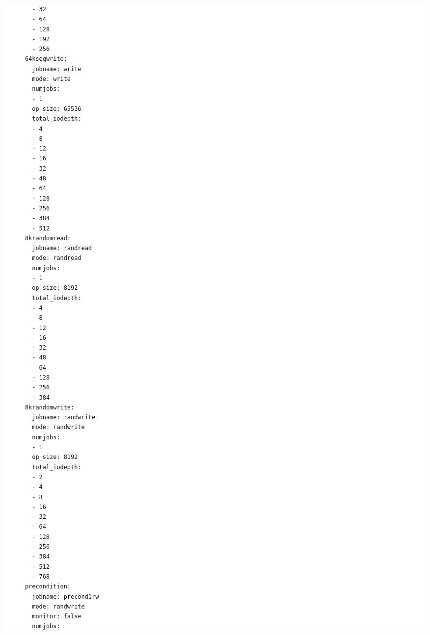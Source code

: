 ```benchmarks:
        - 32
        - 64
        - 128
        - 192
        - 256
      64kseqwrite:
        jobname: write
        mode: write
        numjobs:
        - 1
        op_size: 65536
        total_iodepth:
        - 4
        - 8
        - 12
        - 16
        - 32
        - 48
        - 64
        - 128
        - 256
        - 384
        - 512
      8krandomread:
        jobname: randread
        mode: randread
        numjobs:
        - 1
        op_size: 8192
        total_iodepth:
        - 4
        - 8
        - 12
        - 16
        - 32
        - 48
        - 64
        - 128
        - 256
        - 384
      8krandomwrite:
        jobname: randwrite
        mode: randwrite
        numjobs:
        - 1
        op_size: 8192
        total_iodepth:
        - 2
        - 4
        - 8
        - 16
        - 32
        - 64
        - 128
        - 256
        - 384
        - 512
        - 768
      precondition:
        jobname: precond1rw
        mode: randwrite
        monitor: false
        numjobs:
```